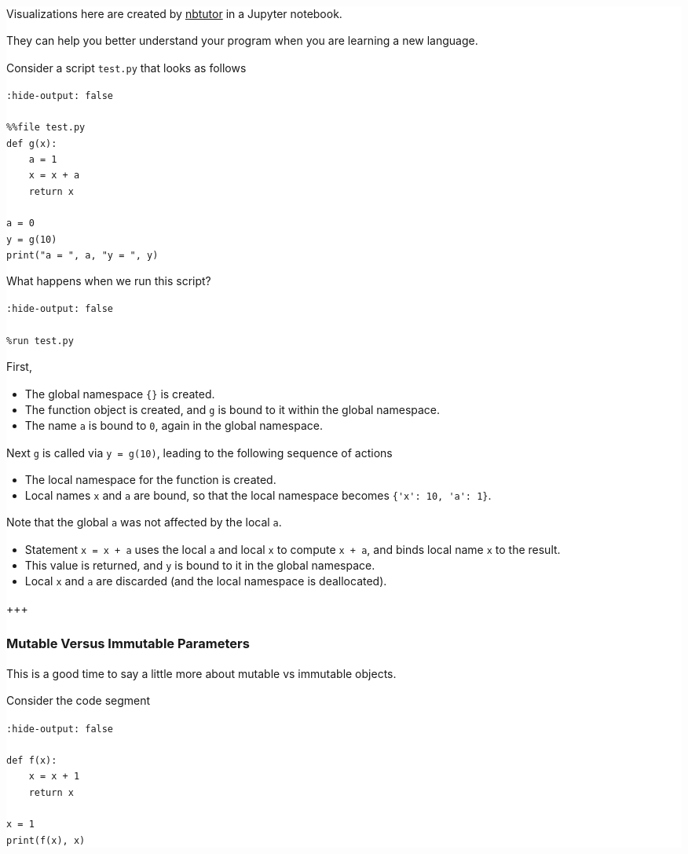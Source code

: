 Visualizations here are created by [nbtutor](https://github.com/lgpage/nbtutor) in a Jupyter notebook.

They can help you better understand your program when you are learning a new language.

Consider a script `test.py` that looks as follows

```{code-cell}
:hide-output: false

%%file test.py
def g(x):
    a = 1
    x = x + a
    return x

a = 0
y = g(10)
print("a = ", a, "y = ", y)
```

What happens when we run this script?

```{code-cell}
:hide-output: false

%run test.py
```

First,

- The global namespace `{}` is created.  
- The function object is created, and `g` is bound to it within the global namespace.  
- The name `a` is bound to `0`, again in the global namespace.  
  
Next `g` is called via `y = g(10)`, leading to the following sequence of actions

- The local namespace for the function is created.  
- Local names `x` and `a` are bound, so that the local namespace becomes `{'x': 10, 'a': 1}`.  


Note that the global `a` was not affected by the local `a`.
  
- Statement `x = x + a` uses the local `a` and local `x` to compute `x + a`, and binds local name `x` to the result.  
- This value is returned, and `y` is bound to it in the global namespace.  
- Local `x` and `a` are discarded (and the local namespace is deallocated).  

  


+++

### Mutable Versus Immutable Parameters

This is a good time to say a little more about mutable vs immutable objects.

Consider the code segment

```{code-cell}
:hide-output: false

def f(x):
    x = x + 1
    return x

x = 1
print(f(x), x)
```
